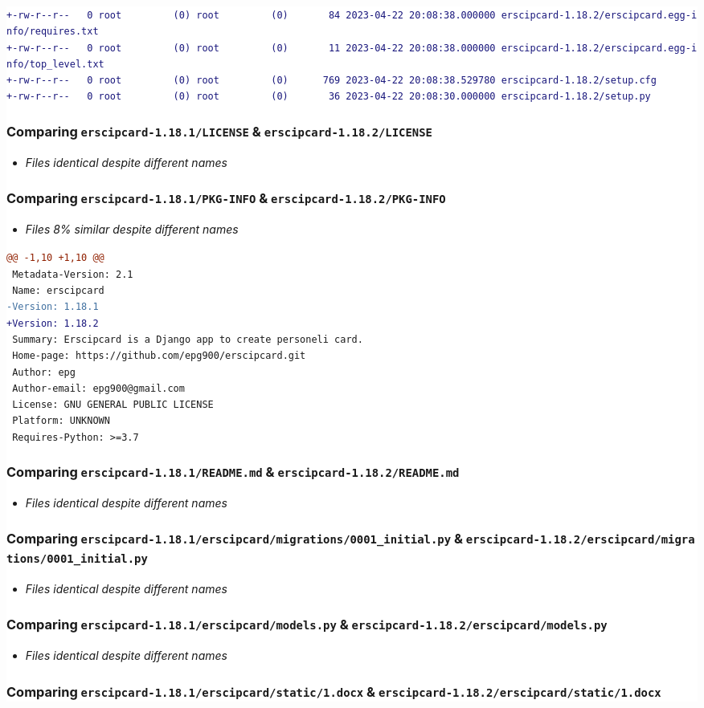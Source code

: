 ```diff
+-rw-r--r--   0 root         (0) root         (0)       84 2023-04-22 20:08:38.000000 erscipcard-1.18.2/erscipcard.egg-info/requires.txt
+-rw-r--r--   0 root         (0) root         (0)       11 2023-04-22 20:08:38.000000 erscipcard-1.18.2/erscipcard.egg-info/top_level.txt
+-rw-r--r--   0 root         (0) root         (0)      769 2023-04-22 20:08:38.529780 erscipcard-1.18.2/setup.cfg
+-rw-r--r--   0 root         (0) root         (0)       36 2023-04-22 20:08:30.000000 erscipcard-1.18.2/setup.py
```

### Comparing `erscipcard-1.18.1/LICENSE` & `erscipcard-1.18.2/LICENSE`

 * *Files identical despite different names*

### Comparing `erscipcard-1.18.1/PKG-INFO` & `erscipcard-1.18.2/PKG-INFO`

 * *Files 8% similar despite different names*

```diff
@@ -1,10 +1,10 @@
 Metadata-Version: 2.1
 Name: erscipcard
-Version: 1.18.1
+Version: 1.18.2
 Summary: Erscipcard is a Django app to create personeli card.
 Home-page: https://github.com/epg900/erscipcard.git
 Author: epg
 Author-email: epg900@gmail.com
 License: GNU GENERAL PUBLIC LICENSE
 Platform: UNKNOWN
 Requires-Python: >=3.7
```

### Comparing `erscipcard-1.18.1/README.md` & `erscipcard-1.18.2/README.md`

 * *Files identical despite different names*

### Comparing `erscipcard-1.18.1/erscipcard/migrations/0001_initial.py` & `erscipcard-1.18.2/erscipcard/migrations/0001_initial.py`

 * *Files identical despite different names*

### Comparing `erscipcard-1.18.1/erscipcard/models.py` & `erscipcard-1.18.2/erscipcard/models.py`

 * *Files identical despite different names*

### Comparing `erscipcard-1.18.1/erscipcard/static/1.docx` & `erscipcard-1.18.2/erscipcard/static/1.docx`
